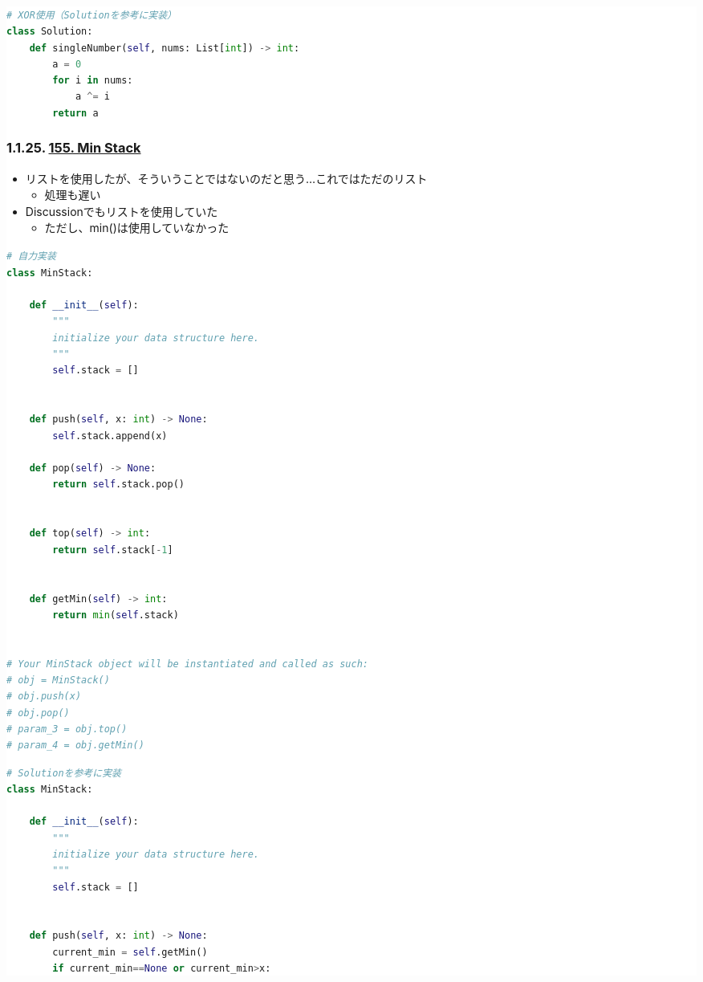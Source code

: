 ```python
# XOR使用（Solutionを参考に実装）
class Solution:
    def singleNumber(self, nums: List[int]) -> int:
        a = 0
        for i in nums:
            a ^= i
        return a
```

### 1.1.25. [155. Min Stack](https://leetcode.com/problems/min-stack/)

- リストを使用したが、そういうことではないのだと思う…これではただのリスト
    - 処理も遅い
- Discussionでもリストを使用していた
    - ただし、min()は使用していなかった

```python
# 自力実装
class MinStack:

    def __init__(self):
        """
        initialize your data structure here.
        """
        self.stack = []
        

    def push(self, x: int) -> None:
        self.stack.append(x)

    def pop(self) -> None:
        return self.stack.pop()
        
        
    def top(self) -> int:
        return self.stack[-1]


    def getMin(self) -> int:
        return min(self.stack)


# Your MinStack object will be instantiated and called as such:
# obj = MinStack()
# obj.push(x)
# obj.pop()
# param_3 = obj.top()
# param_4 = obj.getMin()
```

```python
# Solutionを参考に実装
class MinStack:

    def __init__(self):
        """
        initialize your data structure here.
        """
        self.stack = []


    def push(self, x: int) -> None:
        current_min = self.getMin()
        if current_min==None or current_min>x:
```